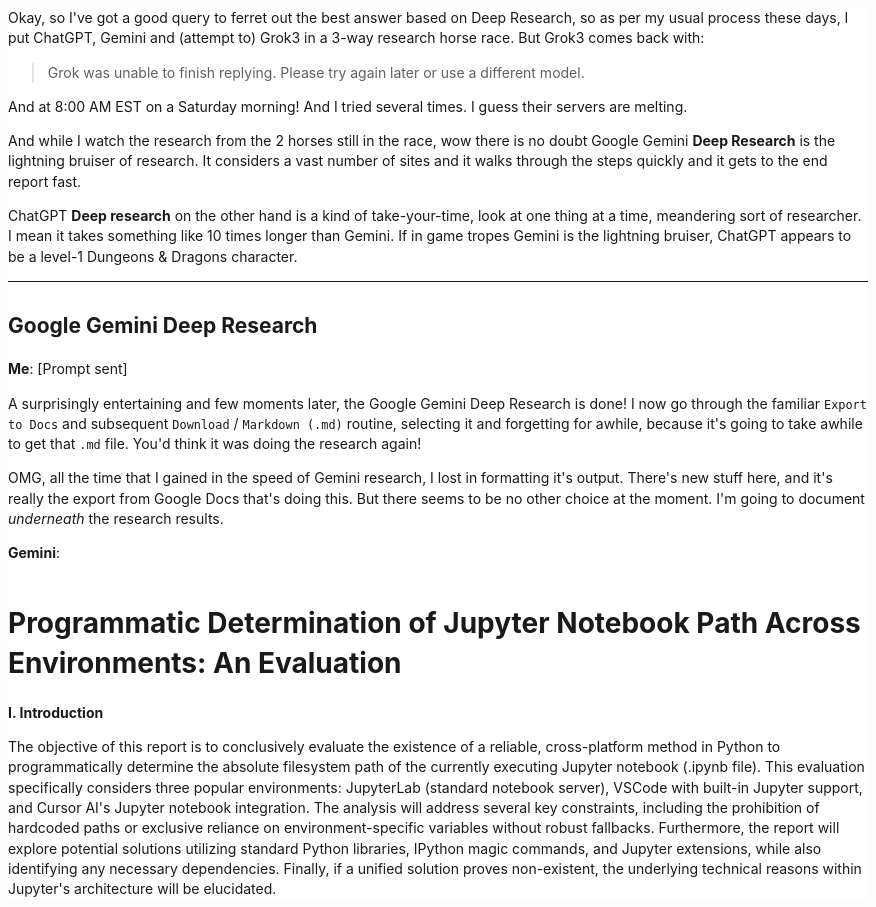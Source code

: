 Okay, so I've got a good query to ferret out the best answer based on Deep
Research, so as per my usual process these days, I put ChatGPT, Gemini and
(attempt to) Grok3 in a 3-way research horse race. But Grok3 comes back with:

> Grok was unable to finish replying.
> Please try again later or use a different model.

And at 8:00 AM EST on a Saturday morning! And I tried several times. I guess
their servers are melting.

And while I watch the research from the 2 horses still in the race, wow there is
no doubt Google Gemini **Deep Research** is the lightning bruiser of research.
It considers a vast number of sites and it walks through the steps quickly and
it gets to the end report fast.

ChatGPT **Deep research** on the other hand is a kind of take-your-time, look at
one thing at a time, meandering sort of researcher. I mean it takes something
like 10 times longer than Gemini. If in game tropes Gemini is the lightning
bruiser, ChatGPT appears to be a level-1 Dungeons & Dragons character.

---

## Google Gemini Deep Research

**Me**: [Prompt sent]

A surprisingly entertaining and few moments later, the Google Gemini Deep
Research is done! I now go through the familiar `Export to Docs` and subsequent
`Download` / `Markdown (.md)` routine, selecting it and forgetting for awhile,
because it's going to take awhile to get that `.md` file. You'd think it was
doing the research again!

OMG, all the time that I gained in the speed of Gemini research, I lost in
formatting it's output. There's new stuff here, and it's really the export from
Google Docs that's doing this. But there seems to be no other choice at the
moment. I'm going to document *underneath* the research results.

**Gemini**: 

# **Programmatic Determination of Jupyter Notebook Path Across Environments: An Evaluation**

**I. Introduction**

The objective of this report is to conclusively evaluate the existence of a reliable, cross-platform method in Python to programmatically determine the absolute filesystem path of the currently executing Jupyter notebook (.ipynb file). This evaluation specifically considers three popular environments: JupyterLab (standard notebook server), VSCode with built-in Jupyter support, and Cursor AI's Jupyter notebook integration. The analysis will address several key constraints, including the prohibition of hardcoded paths or exclusive reliance on environment-specific variables without robust fallbacks. Furthermore, the report will explore potential solutions utilizing standard Python libraries, IPython magic commands, and Jupyter extensions, while also identifying any necessary dependencies. Finally, if a unified solution proves non-existent, the underlying technical reasons within Jupyter's architecture will be elucidated.
